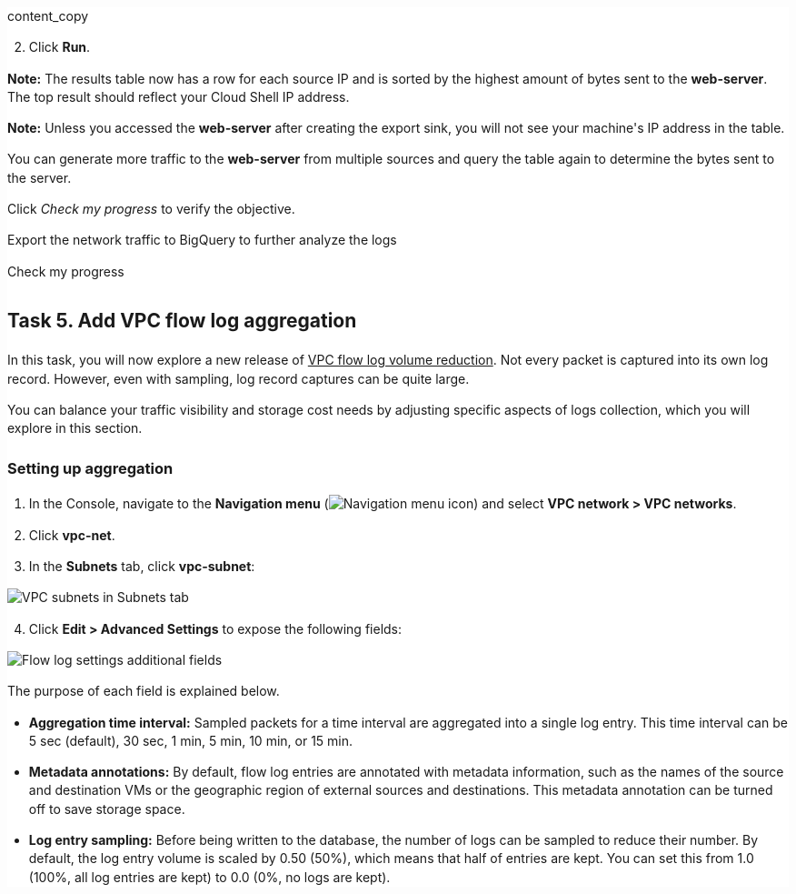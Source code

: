 content_copy

2. Click **Run**.

**Note:** The results table now has a row for each source IP and is sorted by the highest amount of bytes sent to the **web-server**. The top result should reflect your Cloud Shell IP address.

**Note:** Unless you accessed the **web-server** after creating the export sink, you will not see your machine's IP address in the table.

You can generate more traffic to the **web-server** from multiple sources and query the table again to determine the bytes sent to the server.

Click _Check my progress_ to verify the objective.

Export the network traffic to BigQuery to further analyze the logs

Check my progress

## Task 5. Add VPC flow log aggregation

In this task, you will now explore a new release of [VPC flow log volume reduction](https://cloud.google.com/vpc/docs/using-flow-logs#log-sampling). Not every packet is captured into its own log record. However, even with sampling, log record captures can be quite large.

You can balance your traffic visibility and storage cost needs by adjusting specific aspects of logs collection, which you will explore in this section.

### Setting up aggregation

1. In the Console, navigate to the **Navigation menu** (![Navigation menu icon](https://cdn.qwiklabs.com/tkgw1TDgj4Q%2BYKQUW4jUFd0O5OEKlUMBRYbhlCrF0WY%3D)) and select **VPC network > VPC networks**.
    
2. Click **vpc-net**.
    
3. In the **Subnets** tab, click **vpc-subnet**:
    

![VPC subnets in Subnets tab](https://cdn.qwiklabs.com/loPbGvCESaB2oiby%2FYRCmr8qwwOlSoEo2G4bQwjPeSk%3D)

4. Click **Edit > Advanced Settings** to expose the following fields:

![Flow log settings additional fields](https://cdn.qwiklabs.com/zeVvGMnBf81G7wcXHmYe%2BEwNbT3%2BOiZwuiEAT6a7ezs%3D)

The purpose of each field is explained below.

- **Aggregation time interval:** Sampled packets for a time interval are aggregated into a single log entry. This time interval can be 5 sec (default), 30 sec, 1 min, 5 min, 10 min, or 15 min.
    
- **Metadata annotations:** By default, flow log entries are annotated with metadata information, such as the names of the source and destination VMs or the geographic region of external sources and destinations. This metadata annotation can be turned off to save storage space.
    
- **Log entry sampling:** Before being written to the database, the number of logs can be sampled to reduce their number. By default, the log entry volume is scaled by 0.50 (50%), which means that half of entries are kept. You can set this from 1.0 (100%, all log entries are kept) to 0.0 (0%, no logs are kept).
    